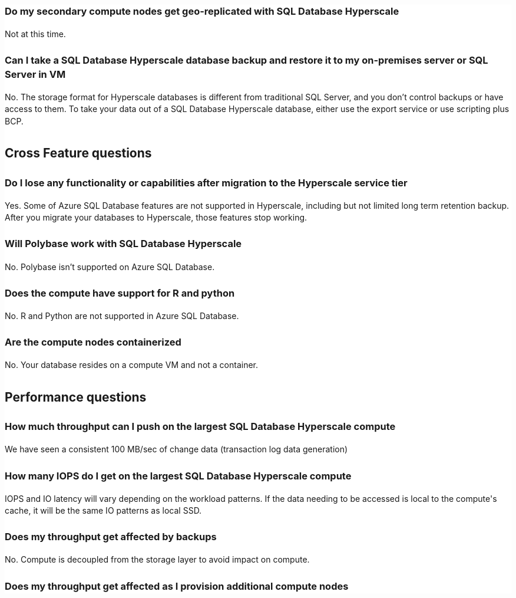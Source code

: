 ### Do my secondary compute nodes get geo-replicated with SQL Database Hyperscale

Not at this time.

### Can I take a SQL Database Hyperscale database backup and restore it to my on-premises server or SQL Server in VM

No. The storage format for Hyperscale databases is different from traditional SQL Server, and you don’t control backups or have access to them. To take your data out of a SQL Database Hyperscale database, either use the export service or use scripting plus BCP.

## Cross Feature questions

### Do I lose any functionality or capabilities after migration to the Hyperscale service tier

Yes. Some of Azure SQL Database features are not supported in Hyperscale, including but not limited long term retention backup. After you migrate your databases to Hyperscale, those features stop working.

### Will Polybase work with SQL Database Hyperscale

No. Polybase isn’t supported on Azure SQL Database.

### Does the compute have support for R and python

No. R and Python are not supported in Azure SQL Database.

### Are the compute nodes containerized

No. Your database resides on a compute VM and not a container.

## Performance questions

### How much throughput can I push on the largest SQL Database Hyperscale compute

We have seen a consistent 100 MB/sec of change data (transaction log data generation)

### How many IOPS do I get on the largest SQL Database Hyperscale compute

IOPS and IO latency will vary depending on the workload patterns.  If the data needing to be accessed is local to the compute's cache, it will be the same IO patterns as local SSD.   

### Does my throughput get affected by backups

No. Compute is decoupled from the storage layer to avoid impact on compute.

### Does my throughput get affected as I provision additional compute nodes
